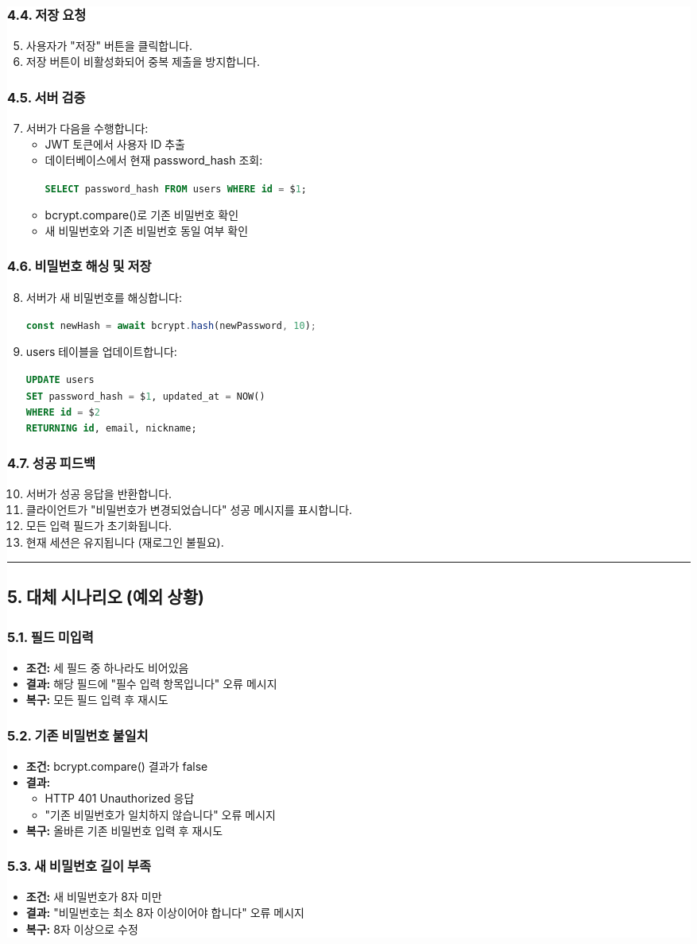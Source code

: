 ### 4.4. 저장 요청
5. 사용자가 "저장" 버튼을 클릭합니다.
6. 저장 버튼이 비활성화되어 중복 제출을 방지합니다.

### 4.5. 서버 검증
7. 서버가 다음을 수행합니다:
   - JWT 토큰에서 사용자 ID 추출
   - 데이터베이스에서 현재 password_hash 조회:
     ```sql
     SELECT password_hash FROM users WHERE id = $1;
     ```
   - bcrypt.compare()로 기존 비밀번호 확인
   - 새 비밀번호와 기존 비밀번호 동일 여부 확인

### 4.6. 비밀번호 해싱 및 저장
8. 서버가 새 비밀번호를 해싱합니다:
   ```typescript
   const newHash = await bcrypt.hash(newPassword, 10);
   ```
9. users 테이블을 업데이트합니다:
   ```sql
   UPDATE users
   SET password_hash = $1, updated_at = NOW()
   WHERE id = $2
   RETURNING id, email, nickname;
   ```

### 4.7. 성공 피드백
10. 서버가 성공 응답을 반환합니다.
11. 클라이언트가 "비밀번호가 변경되었습니다" 성공 메시지를 표시합니다.
12. 모든 입력 필드가 초기화됩니다.
13. 현재 세션은 유지됩니다 (재로그인 불필요).

---

## 5. 대체 시나리오 (예외 상황)

### 5.1. 필드 미입력
- **조건:** 세 필드 중 하나라도 비어있음
- **결과:** 해당 필드에 "필수 입력 항목입니다" 오류 메시지
- **복구:** 모든 필드 입력 후 재시도

### 5.2. 기존 비밀번호 불일치
- **조건:** bcrypt.compare() 결과가 false
- **결과:**
  - HTTP 401 Unauthorized 응답
  - "기존 비밀번호가 일치하지 않습니다" 오류 메시지
- **복구:** 올바른 기존 비밀번호 입력 후 재시도

### 5.3. 새 비밀번호 길이 부족
- **조건:** 새 비밀번호가 8자 미만
- **결과:** "비밀번호는 최소 8자 이상이어야 합니다" 오류 메시지
- **복구:** 8자 이상으로 수정
